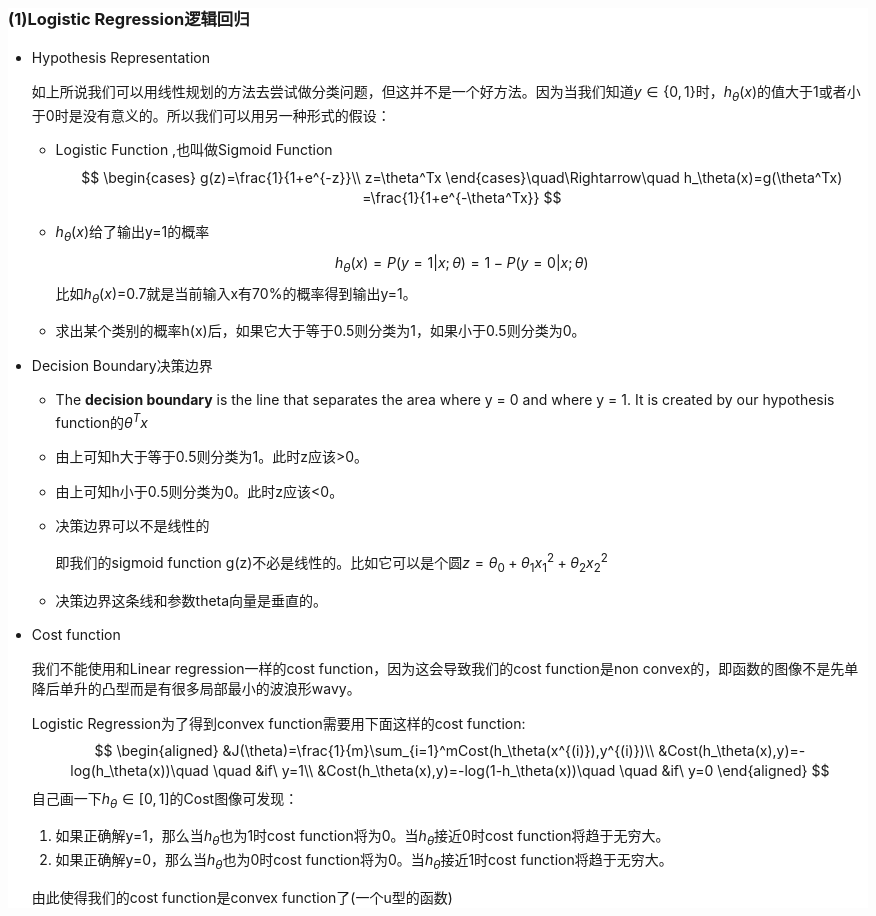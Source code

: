 ### (1)Logistic Regression逻辑回归

- Hypothesis Representation

	如上所说我们可以用线性规划的方法去尝试做分类问题，但这并不是一个好方法。因为当我们知道$y\in \{0,1\}$时，$h_\theta(x)$的值大于1或者小于0时是没有意义的。所以我们可以用另一种形式的假设：
	
	- Logistic Function ,也叫做Sigmoid Function
	  $$
	  \begin{cases}
	  g(z)=\frac{1}{1+e^{-z}}\\
	  z=\theta^Tx
	  \end{cases}\quad\Rightarrow\quad
	  h_\theta(x)=g(\theta^Tx) =\frac{1}{1+e^{-\theta^Tx}}
	  $$
	
	- $h_\theta(x)$给了输出y=1的概率
	  $$
	  h_\theta(x)=P(y=1|x;\theta)=1-P(y=0|x;\theta)
	  $$
	  比如$h_\theta(x)$=0.7就是当前输入x有70%的概率得到输出y=1。
	  
	- 求出某个类别的概率h(x)后，如果它大于等于0.5则分类为1，如果小于0.5则分类为0。
	
- Decision Boundary决策边界

  - The **decision boundary** is the line that separates the area where y = 0 and where y = 1. It is created by our hypothesis function的$\theta^Tx$

  - 由上可知h大于等于0.5则分类为1。此时z应该>0。

  - 由上可知h小于0.5则分类为0。此时z应该<0。
  
  - 决策边界可以不是线性的
  
    即我们的sigmoid function g(z)不必是线性的。比如它可以是个圆$z=\theta_0+\theta_1x_1^2+\theta_2x_2^2$
    
  - 决策边界这条线和参数theta向量是垂直的。
  
- Cost function

  我们不能使用和Linear regression一样的cost function，因为这会导致我们的cost function是non convex的，即函数的图像不是先单降后单升的凸型而是有很多局部最小的波浪形wavy。

  Logistic Regression为了得到convex function需要用下面这样的cost function:
  $$
  \begin{aligned}
  &J(\theta)=\frac{1}{m}\sum_{i=1}^mCost(h_\theta(x^{(i)}),y^{(i)})\\
  &Cost(h_\theta(x),y)=-log(h_\theta(x))\quad \quad &if\ y=1\\
  &Cost(h_\theta(x),y)=-log(1-h_\theta(x))\quad \quad &if\ y=0
  \end{aligned}
  $$
  自己画一下$h_\theta \in[0,1]$的Cost图像可发现：

  1. 如果正确解y=1，那么当$h_\theta$也为1时cost function将为0。当$h_\theta$接近0时cost function将趋于无穷大。
  2. 如果正确解y=0，那么当$h_\theta$也为0时cost function将为0。当$h_\theta$接近1时cost function将趋于无穷大。

  由此使得我们的cost function是convex function了(一个u型的函数)
